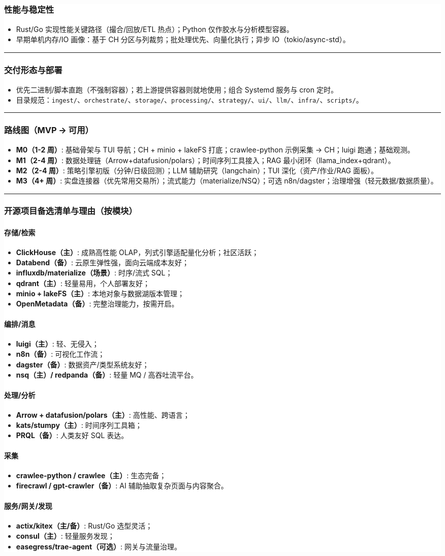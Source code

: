 ### 性能与稳定性
- Rust/Go 实现性能关键路径（撮合/回放/ETL 热点）；Python 仅作胶水与分析模型容器。
- 早期单机内存/IO 画像：基于 CH 分区与列裁剪；批处理优先、向量化执行；异步 IO（tokio/async-std）。

---

### 交付形态与部署
- 优先二进制/脚本直跑（不强制容器）；若上游提供容器则就地使用；组合 Systemd 服务与 cron 定时。  
- 目录规范：`ingest/`、`orchestrate/`、`storage/`、`processing/`、`strategy/`、`ui/`、`llm/`、`infra/`、`scripts/`。

---

### 路线图（MVP → 可用）
- **M0（1-2 周）**: 基础骨架与 TUI 导航；CH + minio + lakeFS 打底；crawlee-python 示例采集 → CH；luigi 跑通；基础观测。
- **M1（2-4 周）**: 数据处理链（Arrow+datafusion/polars）；时间序列工具接入；RAG 最小闭环（llama_index+qdrant）。
- **M2（2-4 周）**: 策略引擎初版（分钟/日级回测）；LLM 辅助研究（langchain）；TUI 深化（资产/作业/RAG 面板）。
- **M3（4+ 周）**: 实盘连接器（优先常用交易所）；流式能力（materialize/NSQ）；可选 n8n/dagster；治理增强（轻元数据/数据质量）。

---

### 开源项目备选清单与理由（按模块）

#### 存储/检索
- **ClickHouse（主）**: 成熟高性能 OLAP，列式引擎适配量化分析；社区活跃；
- **Databend（备）**: 云原生弹性强，面向云端成本友好；
- **influxdb/materialize（场景）**: 时序/流式 SQL；
- **qdrant（主）**: 轻量易用，个人部署友好；
- **minio + lakeFS（主）**: 本地对象与数据湖版本管理；
- **OpenMetadata（备）**: 完整治理能力，按需开启。

#### 编排/消息
- **luigi（主）**: 轻、无侵入；
- **n8n（备）**: 可视化工作流；
- **dagster（备）**: 数据资产/类型系统友好；
- **nsq（主）/ redpanda（备）**: 轻量 MQ / 高吞吐流平台。

#### 处理/分析
- **Arrow + datafusion/polars（主）**: 高性能、跨语言；
- **kats/stumpy（主）**: 时间序列工具箱；
- **PRQL（备）**: 人类友好 SQL 表达。

#### 采集
- **crawlee-python / crawlee（主）**: 生态完备；
- **firecrawl / gpt-crawler（备）**: AI 辅助抽取复杂页面与内容聚合。

#### 服务/网关/发现
- **actix/kitex（主/备）**: Rust/Go 选型灵活；
- **consul（主）**: 轻量服务发现；
- **easegress/trae-agent（可选）**: 网关与流量治理。
